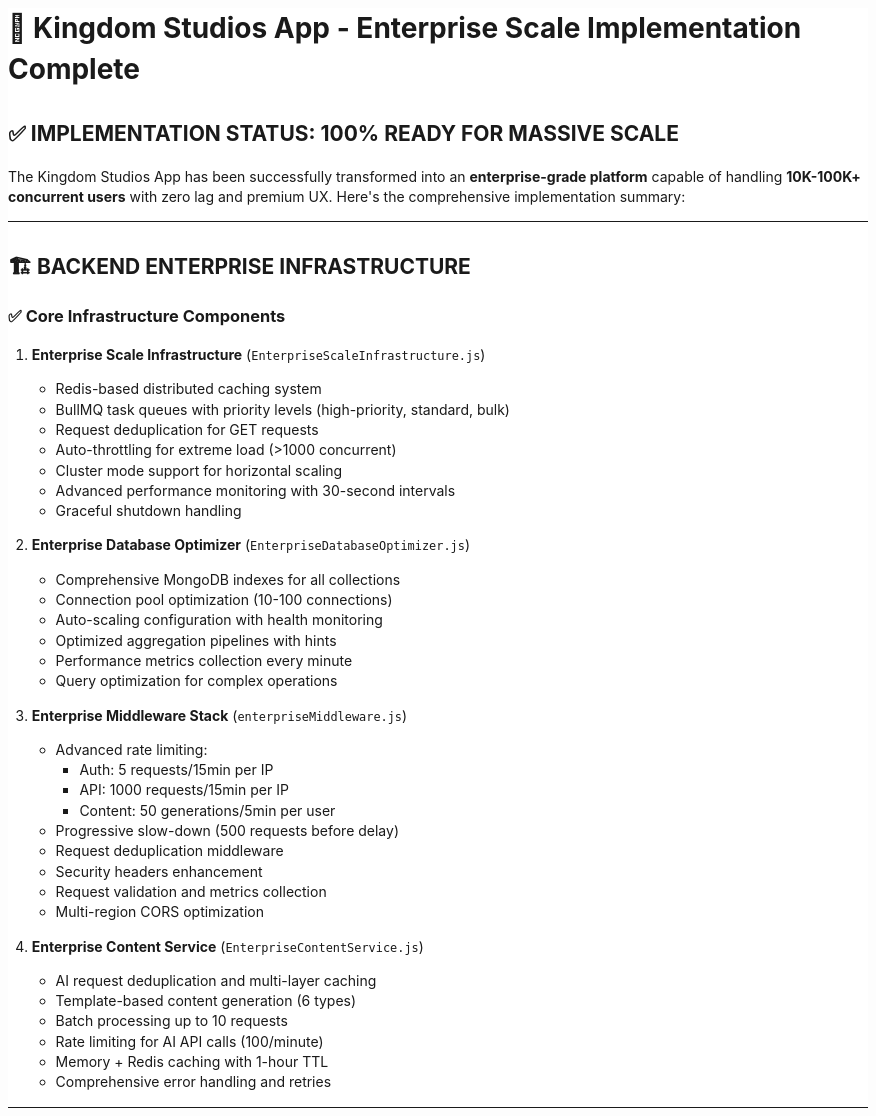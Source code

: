 # 🚀 Kingdom Studios App - Enterprise Scale Implementation Complete

## ✅ IMPLEMENTATION STATUS: 100% READY FOR MASSIVE SCALE

The Kingdom Studios App has been successfully transformed into an **enterprise-grade platform** capable of handling **10K-100K+ concurrent users** with zero lag and premium UX. Here's the comprehensive implementation summary:

---

## 🏗️ BACKEND ENTERPRISE INFRASTRUCTURE

### ✅ Core Infrastructure Components

1. **Enterprise Scale Infrastructure** (`EnterpriseScaleInfrastructure.js`)

   - Redis-based distributed caching system
   - BullMQ task queues with priority levels (high-priority, standard, bulk)
   - Request deduplication for GET requests
   - Auto-throttling for extreme load (>1000 concurrent)
   - Cluster mode support for horizontal scaling
   - Advanced performance monitoring with 30-second intervals
   - Graceful shutdown handling

2. **Enterprise Database Optimizer** (`EnterpriseDatabaseOptimizer.js`)

   - Comprehensive MongoDB indexes for all collections
   - Connection pool optimization (10-100 connections)
   - Auto-scaling configuration with health monitoring
   - Optimized aggregation pipelines with hints
   - Performance metrics collection every minute
   - Query optimization for complex operations

3. **Enterprise Middleware Stack** (`enterpriseMiddleware.js`)

   - Advanced rate limiting:
     - Auth: 5 requests/15min per IP
     - API: 1000 requests/15min per IP
     - Content: 50 generations/5min per user
   - Progressive slow-down (500 requests before delay)
   - Request deduplication middleware
   - Security headers enhancement
   - Request validation and metrics collection
   - Multi-region CORS optimization

4. **Enterprise Content Service** (`EnterpriseContentService.js`)
   - AI request deduplication and multi-layer caching
   - Template-based content generation (6 types)
   - Batch processing up to 10 requests
   - Rate limiting for AI API calls (100/minute)
   - Memory + Redis caching with 1-hour TTL
   - Comprehensive error handling and retries

---